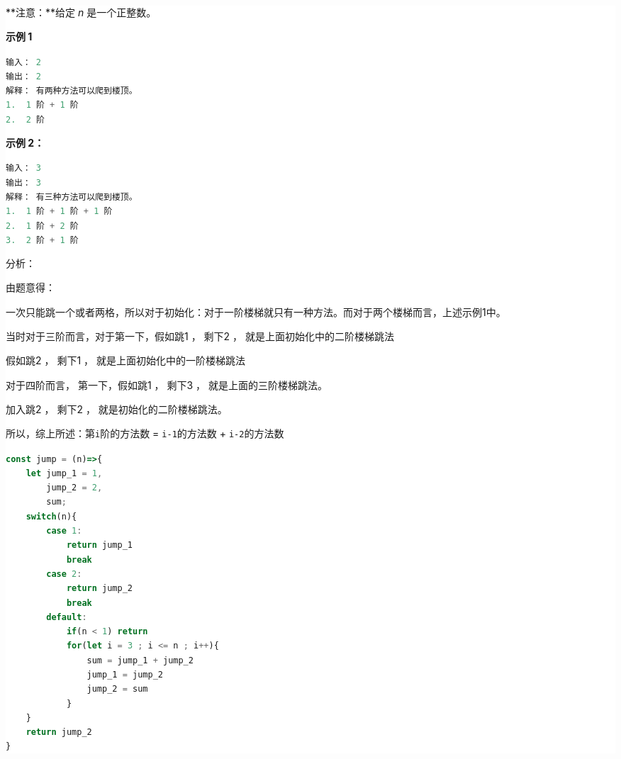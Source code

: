**注意：**给定 *n* 是一个正整数。

**示例 1**

```javascript
输入： 2
输出： 2
解释： 有两种方法可以爬到楼顶。
1.  1 阶 + 1 阶
2.  2 阶
```

**示例 2：**

```javascript
输入： 3
输出： 3
解释： 有三种方法可以爬到楼顶。
1.  1 阶 + 1 阶 + 1 阶
2.  1 阶 + 2 阶
3.  2 阶 + 1 阶
```

分析：

由题意得：

一次只能跳一个或者两格，所以对于初始化：对于一阶楼梯就只有一种方法。而对于两个楼梯而言，上述示例1中。

当时对于三阶而言，对于第一下，假如跳1 ， 剩下2 ， 就是上面初始化中的二阶楼梯跳法

 假如跳2 ， 剩下1 ， 就是上面初始化中的一阶楼梯跳法

 对于四阶而言， 第一下，假如跳1 ， 剩下3 ， 就是上面的三阶楼梯跳法。

 加入跳2 ， 剩下2 ， 就是初始化的二阶楼梯跳法。

所以，综上所述：第`i`阶的方法数 = `i-1`的方法数 + `i-2`的方法数

```javascript
const jump = (n)=>{
    let jump_1 = 1,
        jump_2 = 2,
        sum;
    switch(n){
        case 1:
            return jump_1
            break
        case 2:
            return jump_2
            break
        default:
            if(n < 1) return
            for(let i = 3 ; i <= n ; i++){
                sum = jump_1 + jump_2
                jump_1 = jump_2
                jump_2 = sum
            }        
    }
    return jump_2
}
```
